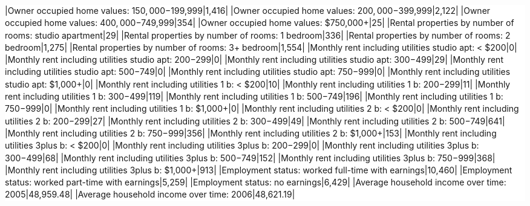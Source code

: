 |Owner occupied home values: $150,000-$199,999|1,416|
|Owner occupied home values: $200,000-$399,999|2,122|
|Owner occupied home values: $400,000-$749,999|354|
|Owner occupied home values: $750,000+|25|
|Rental properties by number of rooms: studio apartment|29|
|Rental properties by number of rooms: 1 bedroom|336|
|Rental properties by number of rooms: 2 bedroom|1,275|
|Rental properties by number of rooms: 3+ bedroom|1,554|
|Monthly rent including utilities studio apt: < $200|0|
|Monthly rent including utilities studio apt: $200-$299|0|
|Monthly rent including utilities studio apt: $300-$499|29|
|Monthly rent including utilities studio apt: $500-$749|0|
|Monthly rent including utilities studio apt: $750-$999|0|
|Monthly rent including utilities studio apt: $1,000+|0|
|Monthly rent including utilities 1 b: < $200|10|
|Monthly rent including utilities 1 b: $200-$299|11|
|Monthly rent including utilities 1 b: $300-$499|119|
|Monthly rent including utilities 1 b: $500-$749|196|
|Monthly rent including utilities 1 b: $750-$999|0|
|Monthly rent including utilities 1 b: $1,000+|0|
|Monthly rent including utilities 2 b: < $200|0|
|Monthly rent including utilities 2 b: $200-$299|27|
|Monthly rent including utilities 2 b: $300-$499|49|
|Monthly rent including utilities 2 b: $500-$749|641|
|Monthly rent including utilities 2 b: $750-$999|356|
|Monthly rent including utilities 2 b: $1,000+|153|
|Monthly rent including utilities 3plus b: < $200|0|
|Monthly rent including utilities 3plus b: $200-$299|0|
|Monthly rent including utilities 3plus b: $300-$499|68|
|Monthly rent including utilities 3plus b: $500-$749|152|
|Monthly rent including utilities 3plus b: $750-$999|368|
|Monthly rent including utilities 3plus b: $1,000+|913|
|Employment status: worked full-time with earnings|10,460|
|Employment status: worked part-time with earnings|5,259|
|Employment status: no earnings|6,429|
|Average household income over time: 2005|48,959.48|
|Average household income over time: 2006|48,621.19|